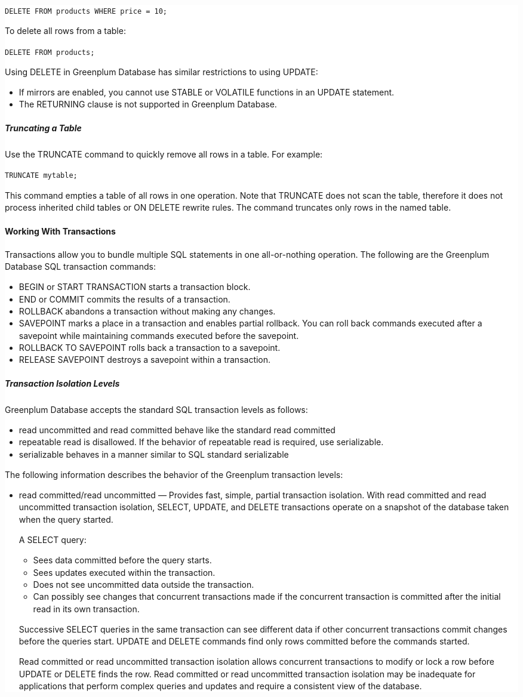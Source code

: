 	DELETE FROM products WHERE price = 10;

To delete all rows from a table:

	DELETE FROM products;

Using DELETE in Greenplum Database has similar restrictions to using UPDATE:

* If mirrors are enabled, you cannot use STABLE or VOLATILE functions in an UPDATE statement.
* The RETURNING clause is not supported in Greenplum Database.

##### Truncating a Table
Use the TRUNCATE command to quickly remove all rows in a table. For example:

	TRUNCATE mytable;

This command empties a table of all rows in one operation. Note that TRUNCATE does not scan the table, therefore it does not process inherited child tables or ON DELETE rewrite rules. The command truncates only rows in the named table.

#### Working With Transactions
Transactions allow you to bundle multiple SQL statements in one all-or-nothing operation. The following are the Greenplum Database SQL transaction commands:
* BEGIN or START TRANSACTION starts a transaction block.
* END or COMMIT commits the results of a transaction.
* ROLLBACK abandons a transaction without making any changes.
* SAVEPOINT marks a place in a transaction and enables partial rollback. You can roll back commands executed after a savepoint while maintaining commands executed before the savepoint.
* ROLLBACK TO SAVEPOINT rolls back a transaction to a savepoint.
* RELEASE SAVEPOINT destroys a savepoint within a transaction.

##### Transaction Isolation Levels
Greenplum Database accepts the standard SQL transaction levels as follows:
* read uncommitted and read committed behave like the standard read committed
* repeatable read is disallowed. If the behavior of repeatable read is required, use serializable.
* serializable behaves in a manner similar to SQL standard serializable

The following information describes the behavior of the Greenplum transaction levels:
* read committed/read uncommitted — Provides fast, simple, partial transaction isolation. With read committed and read uncommitted transaction isolation, SELECT, UPDATE, and DELETE transactions operate on a snapshot of the database taken when the query started.

	A SELECT query:
	* Sees data committed before the query starts.
	* Sees updates executed within the transaction.
	* Does not see uncommitted data outside the transaction.
	* Can possibly see changes that concurrent transactions made if the concurrent transaction is committed after the initial read in its own transaction.
	
	Successive SELECT queries in the same transaction can see different data if other concurrent transactions commit changes before the queries start. UPDATE and DELETE commands find only rows committed before the commands started.

	Read committed or read uncommitted transaction isolation allows concurrent transactions to modify or lock a row before UPDATE or DELETE finds the row. Read committed or read uncommitted transaction isolation may be inadequate for applications that perform complex queries and updates and require a consistent view of the database.
